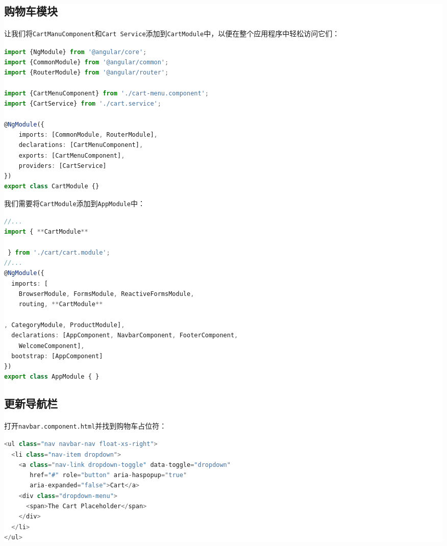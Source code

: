 ## 购物车模块

让我们将`CartManuComponent`和`Cart Service`添加到`CartModule`中，以便在整个应用程序中轻松访问它们：

```ts
import {NgModule} from '@angular/core'; 
import {CommonModule} from '@angular/common'; 
import {RouterModule} from '@angular/router'; 

import {CartMenuComponent} from './cart-menu.component'; 
import {CartService} from './cart.service'; 

@NgModule({ 
    imports: [CommonModule, RouterModule], 
    declarations: [CartMenuComponent], 
    exports: [CartMenuComponent], 
    providers: [CartService] 
}) 
export class CartModule {} 

```

我们需要将`CartModule`添加到`AppModule`中：

```ts
//... 
import { **CartModule** 

 } from './cart/cart.module'; 
//... 
@NgModule({ 
  imports: [ 
    BrowserModule, FormsModule, ReactiveFormsModule, 
    routing, **CartModule** 

, CategoryModule, ProductModule], 
  declarations: [AppComponent, NavbarComponent, FooterComponent, 
    WelcomeComponent], 
  bootstrap: [AppComponent] 
}) 
export class AppModule { } 

```

## 更新导航栏

打开`navbar.component.html`并找到购物车占位符：

```ts
<ul class="nav navbar-nav float-xs-right"> 
  <li class="nav-item dropdown"> 
    <a class="nav-link dropdown-toggle" data-toggle="dropdown"  
       href="#" role="button" aria-haspopup="true"  
       aria-expanded="false">Cart</a> 
    <div class="dropdown-menu"> 
      <span>The Cart Placeholder</span> 
    </div> 
  </li> 
</ul> 

```
